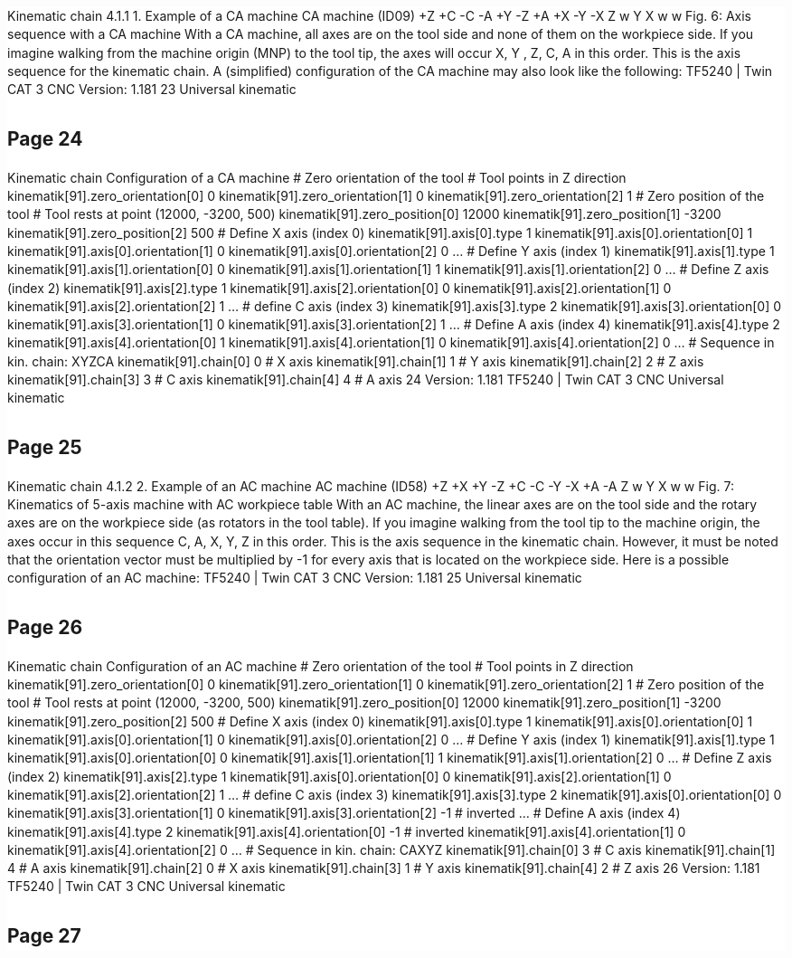 Kinematic chain 4.1.1 1. Example of a CA machine CA machine (ID09) +Z +C -C -A +Y -Z +A +X -Y -X Z w Y X w w Fig. 6: Axis sequence with a CA machine With a CA machine, all axes are on the tool side and none of them on the workpiece side. If you imagine walking from the machine origin (MNP) to the tool tip, the axes will occur X, Y , Z, C, A in this order. This is the axis sequence for the kinematic chain. A (simplified) configuration of the CA machine may also look like the following: TF5240 | Twin CAT 3 CNC Version: 1.181 23 Universal kinematic
## Page 24

Kinematic chain Configuration of a CA machine # Zero orientation of the tool # Tool points in Z direction kinematik[91].zero_orientation[0] 0 kinematik[91].zero_orientation[1] 0 kinematik[91].zero_orientation[2] 1 # Zero position of the tool # Tool rests at point (12000, -3200, 500) kinematik[91].zero_position[0] 12000 kinematik[91].zero_position[1] -3200 kinematik[91].zero_position[2] 500 # Define X axis (index 0) kinematik[91].axis[0].type 1 kinematik[91].axis[0].orientation[0] 1 kinematik[91].axis[0].orientation[1] 0 kinematik[91].axis[0].orientation[2] 0 … # Define Y axis (index 1) kinematik[91].axis[1].type 1 kinematik[91].axis[1].orientation[0] 0 kinematik[91].axis[1].orientation[1] 1 kinematik[91].axis[1].orientation[2] 0 … # Define Z axis (index 2) kinematik[91].axis[2].type 1 kinematik[91].axis[2].orientation[0] 0 kinematik[91].axis[2].orientation[1] 0 kinematik[91].axis[2].orientation[2] 1 … # define C axis (index 3) kinematik[91].axis[3].type 2 kinematik[91].axis[3].orientation[0] 0 kinematik[91].axis[3].orientation[1] 0 kinematik[91].axis[3].orientation[2] 1 … # Define A axis (index 4) kinematik[91].axis[4].type 2 kinematik[91].axis[4].orientation[0] 1 kinematik[91].axis[4].orientation[1] 0 kinematik[91].axis[4].orientation[2] 0 … # Sequence in kin. chain: XYZCA kinematik[91].chain[0] 0 # X axis kinematik[91].chain[1] 1 # Y axis kinematik[91].chain[2] 2 # Z axis kinematik[91].chain[3] 3 # C axis kinematik[91].chain[4] 4 # A axis 24 Version: 1.181 TF5240 | Twin CAT 3 CNC Universal kinematic
## Page 25

Kinematic chain 4.1.2 2. Example of an AC machine AC machine (ID58) +Z +X +Y -Z +C -C -Y -X +A -A Z w Y X w w Fig. 7: Kinematics of 5-axis machine with AC workpiece table With an AC machine, the linear axes are on the tool side and the rotary axes are on the workpiece side (as rotators in the tool table). If you imagine walking from the tool tip to the machine origin, the axes occur in this sequence C, A, X, Y, Z in this order. This is the axis sequence in the kinematic chain. However, it must be noted that the orientation vector must be multiplied by -1 for every axis that is located on the workpiece side. Here is a possible configuration of an AC machine: TF5240 | Twin CAT 3 CNC Version: 1.181 25 Universal kinematic
## Page 26

Kinematic chain Configuration of an AC machine # Zero orientation of the tool # Tool points in Z direction kinematik[91].zero_orientation[0] 0 kinematik[91].zero_orientation[1] 0 kinematik[91].zero_orientation[2] 1 # Zero position of the tool # Tool rests at point (12000, -3200, 500) kinematik[91].zero_position[0] 12000 kinematik[91].zero_position[1] -3200 kinematik[91].zero_position[2] 500 # Define X axis (index 0) kinematik[91].axis[0].type 1 kinematik[91].axis[0].orientation[0] 1 kinematik[91].axis[0].orientation[1] 0 kinematik[91].axis[0].orientation[2] 0 … # Define Y axis (index 1) kinematik[91].axis[1].type 1 kinematik[91].axis[0].orientation[0] 0 kinematik[91].axis[1].orientation[1] 1 kinematik[91].axis[1].orientation[2] 0 … # Define Z axis (index 2) kinematik[91].axis[2].type 1 kinematik[91].axis[0].orientation[0] 0 kinematik[91].axis[2].orientation[1] 0 kinematik[91].axis[2].orientation[2] 1 … # define C axis (index 3) kinematik[91].axis[3].type 2 kinematik[91].axis[0].orientation[0] 0 kinematik[91].axis[3].orientation[1] 0 kinematik[91].axis[3].orientation[2] -1 # inverted … # Define A axis (index 4) kinematik[91].axis[4].type 2 kinematik[91].axis[4].orientation[0] -1 # inverted kinematik[91].axis[4].orientation[1] 0 kinematik[91].axis[4].orientation[2] 0 … # Sequence in kin. chain: CAXYZ kinematik[91].chain[0] 3 # C axis kinematik[91].chain[1] 4 # A axis kinematik[91].chain[2] 0 # X axis kinematik[91].chain[3] 1 # Y axis kinematik[91].chain[4] 2 # Z axis 26 Version: 1.181 TF5240 | Twin CAT 3 CNC Universal kinematic
## Page 27
